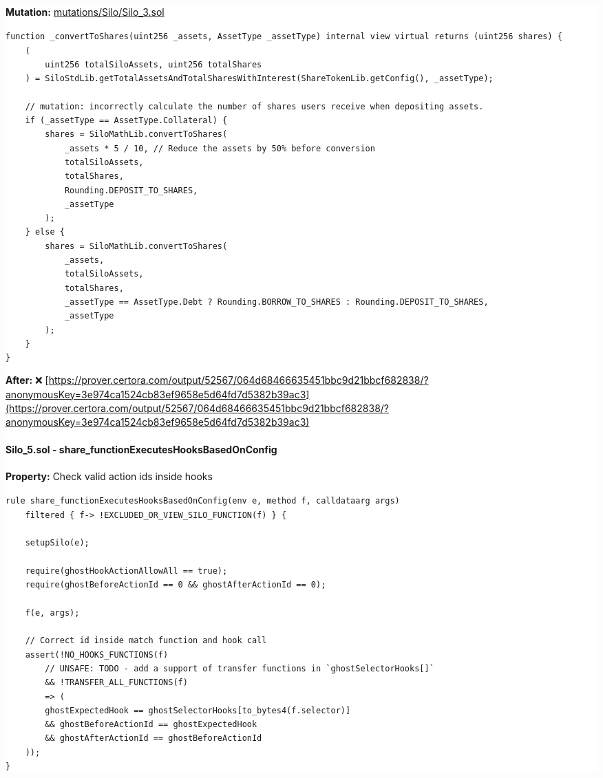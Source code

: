**Mutation:** [mutations/Silo/Silo_3.sol](https://github.com/alexzoid-eth/silo-v2-cantina-fv/blob/main/certora/mutations/Silo/Silo_3.sol)

```solidity
function _convertToShares(uint256 _assets, AssetType _assetType) internal view virtual returns (uint256 shares) {
    (
        uint256 totalSiloAssets, uint256 totalShares
    ) = SiloStdLib.getTotalAssetsAndTotalSharesWithInterest(ShareTokenLib.getConfig(), _assetType);

    // mutation: incorrectly calculate the number of shares users receive when depositing assets.
    if (_assetType == AssetType.Collateral) {
        shares = SiloMathLib.convertToShares(
            _assets * 5 / 10, // Reduce the assets by 50% before conversion
            totalSiloAssets,
            totalShares,
            Rounding.DEPOSIT_TO_SHARES,
            _assetType
        );
    } else {
        shares = SiloMathLib.convertToShares(
            _assets,
            totalSiloAssets,
            totalShares,
            _assetType == AssetType.Debt ? Rounding.BORROW_TO_SHARES : Rounding.DEPOSIT_TO_SHARES,
            _assetType
        );
    }
}
```

**After:** ❌ [https://prover.certora.com/output/52567/064d68466635451bbc9d21bbcf682838/?anonymousKey=3e974ca1524cb83ef9658e5d64fd7d5382b39ac3](https://prover.certora.com/output/52567/064d68466635451bbc9d21bbcf682838/?anonymousKey=3e974ca1524cb83ef9658e5d64fd7d5382b39ac3)

#### Silo_5.sol - share_functionExecutesHooksBasedOnConfig

**Property:** Check valid action ids inside hooks

```solidity
rule share_functionExecutesHooksBasedOnConfig(env e, method f, calldataarg args) 
    filtered { f-> !EXCLUDED_OR_VIEW_SILO_FUNCTION(f) } {
        
    setupSilo(e);

    require(ghostHookActionAllowAll == true);
    require(ghostBeforeActionId == 0 && ghostAfterActionId == 0);

    f(e, args);

    // Correct id inside match function and hook call 
    assert(!NO_HOOKS_FUNCTIONS(f) 
        // UNSAFE: TODO - add a support of transfer functions in `ghostSelectorHooks[]`
        && !TRANSFER_ALL_FUNCTIONS(f) 
        => (
        ghostExpectedHook == ghostSelectorHooks[to_bytes4(f.selector)]
        && ghostBeforeActionId == ghostExpectedHook
        && ghostAfterActionId == ghostBeforeActionId
    ));
}
```
